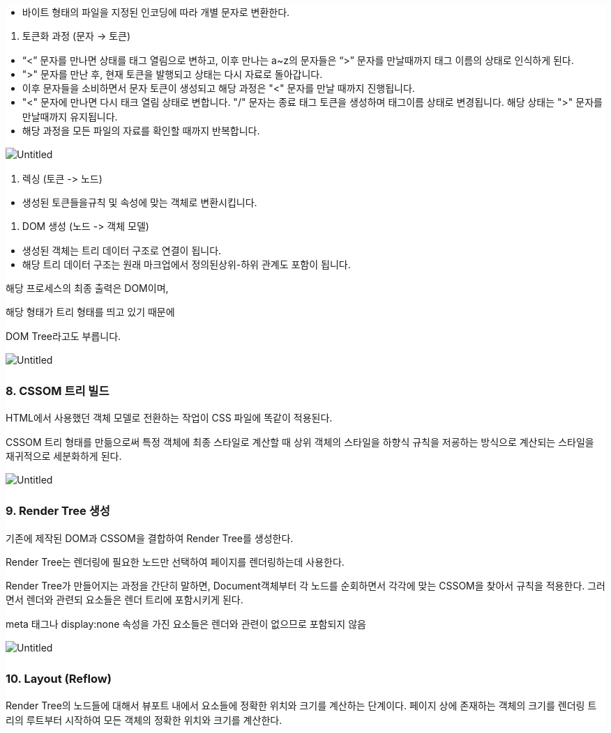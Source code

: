    - 바이트 형태의 파일을 지정된 인코딩에 따라 개별 문자로 변환한다.

   1. 토큰화 과정 (문자 → 토큰)

   - “<” 문자를 만나면 상태를 태그 열림으로 변하고, 이후 만나는 a~z의 문자들은 “>” 문자를 만날때까지 태그 이름의 상태로 인식하게 된다.
   - ">" 문자를 만난 후, 현재 토큰을 발행되고 상태는 다시 자료로 돌아갑니다.
   - 이후 문자들을 소비하면서 문자 토큰이 생성되고 해당 과정은 "<" 문자를 만날 때까지 진행됩니다.
   - "<" 문자에 만나면 다시 태크 열림 상태로 변합니다.
     "/" 문자는 종료 태그 토큰을 생성하며 태그이름 상태로 변경됩니다.
     해당 상태는 ">" 문자를 만날때까지 유지됩니다.
   - 해당 과정을 모든 파일의 자료를 확인할 때까지 반복합니다.

   ![Untitled](https://prod-files-secure.s3.us-west-2.amazonaws.com/8549e2b0-87c5-4b6f-8e89-bcea50d3d49f/57803198-6ac8-4e06-9bb0-8f30d04365ec/Untitled.png)

   1. 렉싱 (토큰 -> 노드)

   - 생성된 토큰들을규칙 및 속성에 맞는 객체로 변환시킵니다.

   1. DOM 생성 (노드 -> 객체 모델)

   - 생성된 객체는 트리 데이터 구조로 연결이 됩니다.
   - 해당 트리 데이터 구조는 원래 마크업에서 정의된상위-하위 관계도 포함이 됩니다.

   해당 프로세스의 최종 출력은 DOM이며,

   해당 형태가 트리 형태를 띄고 있기 때문에

   DOM Tree라고도 부릅니다.

   ![Untitled](https://prod-files-secure.s3.us-west-2.amazonaws.com/8549e2b0-87c5-4b6f-8e89-bcea50d3d49f/95c8026f-68b3-4e73-928f-e8e63b99eeea/Untitled.png)

   ### 8. CSSOM 트리 빌드

   HTML에서 사용했던 객체 모델로 전환하는 작업이 CSS 파일에 똑같이 적용된다.

   CSSOM 트리 형태를 만듦으로써 특정 객체에 최종 스타일로 계산할 때 상위 객체의 스타일을 하향식 규칙을 저굥하는 방식으로 계산되는 스타일을 재귀적으로 세분화하게 된다.

   ![Untitled](https://prod-files-secure.s3.us-west-2.amazonaws.com/8549e2b0-87c5-4b6f-8e89-bcea50d3d49f/ee616fab-2590-4487-adc1-ee186ff7efa7/Untitled.png)

   ### 9. Render Tree 생성

   기존에 제작된 DOM과 CSSOM을 결합하여 Render Tree를 생성한다.

   Render Tree는 렌더링에 필요한 노드만 선택하여 페이지를 렌더링하는데 사용한다.

   Render Tree가 만들어지는 과정을 간단히 말하면, Document객체부터 각 노드를 순회하면서 각각에 맞는 CSSOM을 찾아서 규칙을 적용한다. 그러면서 렌더와 관련되 요소들은 렌더 트리에 포함시키게 된다.

   meta 태그나 display:none 속성을 가진 요소들은 렌더와 관련이 없으므로 포함되지 않음

   ![Untitled](https://prod-files-secure.s3.us-west-2.amazonaws.com/8549e2b0-87c5-4b6f-8e89-bcea50d3d49f/e3f6a5f3-903f-46b9-885b-d5fb12c54d78/Untitled.png)

   ### 10. Layout (Reflow)

   Render Tree의 노드들에 대해서 뷰포트 내에서 요소들에 정확한 위치와 크기를 계산하는 단계이다. 페이지 상에 존재하는 객체의 크기를 렌더링 트리의 루트부터 시작하여 모든 객체의 정확한 위치와 크기를 계산한다.
